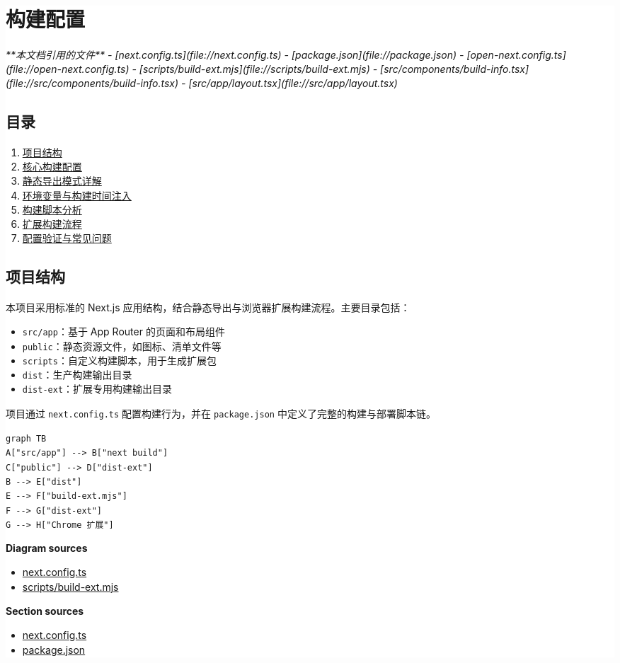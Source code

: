 # 构建配置

<cite>
**本文档引用的文件**  
- [next.config.ts](file://next.config.ts)
- [package.json](file://package.json)
- [open-next.config.ts](file://open-next.config.ts)
- [scripts/build-ext.mjs](file://scripts/build-ext.mjs)
- [src/components/build-info.tsx](file://src/components/build-info.tsx)
- [src/app/layout.tsx](file://src/app/layout.tsx)
</cite>

## 目录

1. [项目结构](#项目结构)
2. [核心构建配置](#核心构建配置)
3. [静态导出模式详解](#静态导出模式详解)
4. [环境变量与构建时间注入](#环境变量与构建时间注入)
5. [构建脚本分析](#构建脚本分析)
6. [扩展构建流程](#扩展构建流程)
7. [配置验证与常见问题](#配置验证与常见问题)

## 项目结构

本项目采用标准的 Next.js 应用结构，结合静态导出与浏览器扩展构建流程。主要目录包括：

- `src/app`：基于 App Router 的页面和布局组件
- `public`：静态资源文件，如图标、清单文件等
- `scripts`：自定义构建脚本，用于生成扩展包
- `dist`：生产构建输出目录
- `dist-ext`：扩展专用构建输出目录

项目通过 `next.config.ts` 配置构建行为，并在 `package.json` 中定义了完整的构建与部署脚本链。

```mermaid
graph TB
A["src/app"] --> B["next build"]
C["public"] --> D["dist-ext"]
B --> E["dist"]
E --> F["build-ext.mjs"]
F --> G["dist-ext"]
G --> H["Chrome 扩展"]
```

**Diagram sources**

- [next.config.ts](file://next.config.ts#L1-L27)
- [scripts/build-ext.mjs](file://scripts/build-ext.mjs#L0-L73)

**Section sources**

- [next.config.ts](file://next.config.ts#L1-L27)
- [package.json](file://package.json#L1-L142)
